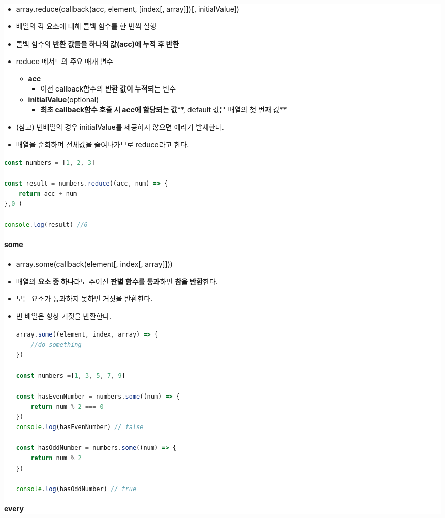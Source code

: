 - array.reduce(callback(acc, element, [index[, array]])[, initialValue])
- 배열의 각 요소에 대해 콜백 함수를 한 번씩 실행
- 콜백 함수의 **반환 값들을 하나의 값(acc)에 누적 후 반환**
- reduce 메서드의 주요 매개 변수
  - **acc**
    - 이전 callback함수의 **반환 값이 누적되**는 변수
  - **initialValue**(optional)
    - **최초 callback함수 호출 시 acc에 할당되는 값****, default 값은 배열의 첫 번째 값**
- (참고) 빈배열의 경우 initialValue를 제공하지 않으면 에러가 발새한다.

- 배열을 순회하며 전체값을 줄여나가므로 reduce라고 한다.

```javascript
const numbers = [1, 2, 3]

const result = numbers.reduce((acc, num) => {
    return acc + num
},0 )

console.log(result) //6
```



#### some

- array.some(callback(element[, index[, array]]))

- 배열의 **요소 중 하나**라도 주어진 **판별 함수를 통과**하면 **참을 반환**한다.

- 모든 요소가 통과하지 못하면 거짓을 반환한다.

- 빈 배열은 항상 거짓을 반환한다.

  ```javascript
  array.some((element, index, array) => {
      //do something
  })
  
  const numbers =[1, 3, 5, 7, 9]
  
  const hasEvenNumber = numbers.some((num) => {
      return num % 2 === 0
  })
  console.log(hasEvenNumber) // false
  
  const hasOddNumber = numbers.some((num) => {
      return num % 2
  })
  
  console.log(hasOddNumber) // true
  
  ```

  

#### every
